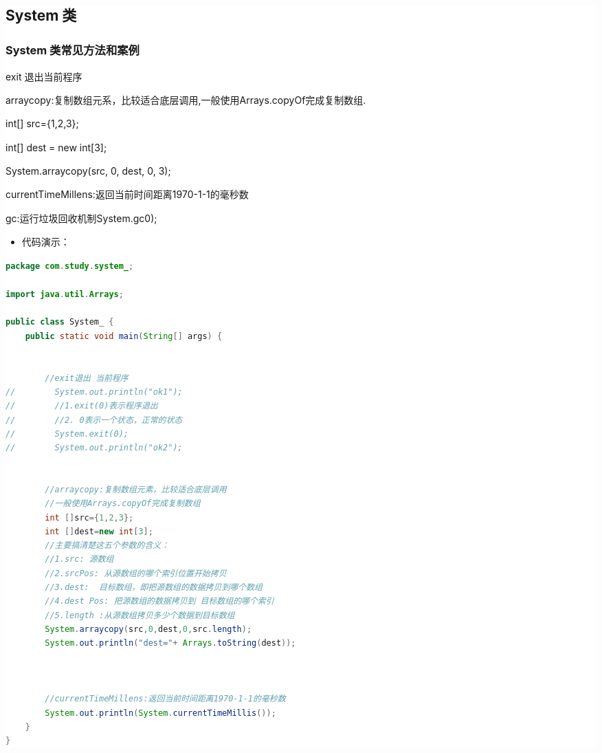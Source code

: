 ## System 类 

### System 类常见方法和案例 

exit 退出当前程序

arraycopy:复制数组元系，比较适合底层调用,一般使用Arrays.copyOf完成复制数组.

int[] src={1,2,3};

int[] dest = new int[3];

System.arraycopy(src, 0, dest, 0, 3);

currentTimeMillens:返回当前时间距离1970-1-1的毫秒数

gc:运行垃圾回收机制System.gc0);

+ 代码演示：

```java
package com.study.system_;

import java.util.Arrays;

public class System_ {
    public static void main(String[] args) {


        //exit退出 当前程序
//        System.out.println("ok1");
//        //1.exit(0)表示程序退出
//        //2. 0表示一个状态，正常的状态
//        System.exit(0);
//        System.out.println("ok2");


        //arraycopy:复制数组元素，比较适合底层调用
        //一般使用Arrays.copyOf完成复制数组
        int []src={1,2,3};
        int []dest=new int[3];
        //主要搞清楚这五个参数的含义：
        //1.src: 源数组
        //2.srcPos: 从源数组的哪个索引位置开始拷贝
        //3.dest:  目标数组，即把源数组的数据拷贝到哪个数组
        //4.dest Pos: 把源数组的数据拷贝到 目标数组的哪个索引
        //5.length :从源数组拷贝多少个数据到目标数组
        System.arraycopy(src,0,dest,0,src.length);
        System.out.println("dest="+ Arrays.toString(dest));



        //currentTimeMillens:返回当前时间距离1970-1-1的毫秒数
        System.out.println(System.currentTimeMillis());
    }
}

```
